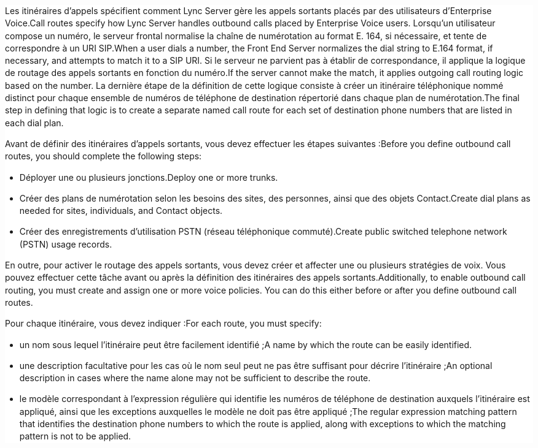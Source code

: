 <span data-ttu-id="61861-106">Les itinéraires d’appels spécifient comment Lync Server gère les appels sortants placés par des utilisateurs d’Enterprise Voice.</span><span class="sxs-lookup"><span data-stu-id="61861-106">Call routes specify how Lync Server handles outbound calls placed by Enterprise Voice users.</span></span> <span data-ttu-id="61861-107">Lorsqu’un utilisateur compose un numéro, le serveur frontal normalise la chaîne de numérotation au format E. 164, si nécessaire, et tente de correspondre à un URI SIP.</span><span class="sxs-lookup"><span data-stu-id="61861-107">When a user dials a number, the Front End Server normalizes the dial string to E.164 format, if necessary, and attempts to match it to a SIP URI.</span></span> <span data-ttu-id="61861-108">Si le serveur ne parvient pas à établir de correspondance, il applique la logique de routage des appels sortants en fonction du numéro.</span><span class="sxs-lookup"><span data-stu-id="61861-108">If the server cannot make the match, it applies outgoing call routing logic based on the number.</span></span> <span data-ttu-id="61861-109">La dernière étape de la définition de cette logique consiste à créer un itinéraire téléphonique nommé distinct pour chaque ensemble de numéros de téléphone de destination répertorié dans chaque plan de numérotation.</span><span class="sxs-lookup"><span data-stu-id="61861-109">The final step in defining that logic is to create a separate named call route for each set of destination phone numbers that are listed in each dial plan.</span></span>

<span data-ttu-id="61861-110">Avant de définir des itinéraires d’appels sortants, vous devez effectuer les étapes suivantes :</span><span class="sxs-lookup"><span data-stu-id="61861-110">Before you define outbound call routes, you should complete the following steps:</span></span>

  - <span data-ttu-id="61861-111">Déployer une ou plusieurs jonctions.</span><span class="sxs-lookup"><span data-stu-id="61861-111">Deploy one or more trunks.</span></span>

  - <span data-ttu-id="61861-112">Créer des plans de numérotation selon les besoins des sites, des personnes, ainsi que des objets Contact.</span><span class="sxs-lookup"><span data-stu-id="61861-112">Create dial plans as needed for sites, individuals, and Contact objects.</span></span>

  - <span data-ttu-id="61861-113">Créer des enregistrements d’utilisation PSTN (réseau téléphonique commuté).</span><span class="sxs-lookup"><span data-stu-id="61861-113">Create public switched telephone network (PSTN) usage records.</span></span>

<span data-ttu-id="61861-p102">En outre, pour activer le routage des appels sortants, vous devez créer et affecter une ou plusieurs stratégies de voix. Vous pouvez effectuer cette tâche avant ou après la définition des itinéraires des appels sortants.</span><span class="sxs-lookup"><span data-stu-id="61861-p102">Additionally, to enable outbound call routing, you must create and assign one or more voice policies. You can do this either before or after you define outbound call routes.</span></span>

<span data-ttu-id="61861-116">Pour chaque itinéraire, vous devez indiquer :</span><span class="sxs-lookup"><span data-stu-id="61861-116">For each route, you must specify:</span></span>

  - <span data-ttu-id="61861-117">un nom sous lequel l’itinéraire peut être facilement identifié ;</span><span class="sxs-lookup"><span data-stu-id="61861-117">A name by which the route can be easily identified.</span></span>

  - <span data-ttu-id="61861-118">une description facultative pour les cas où le nom seul peut ne pas être suffisant pour décrire l’itinéraire ;</span><span class="sxs-lookup"><span data-stu-id="61861-118">An optional description in cases where the name alone may not be sufficient to describe the route.</span></span>

  - <span data-ttu-id="61861-119">le modèle correspondant à l’expression régulière qui identifie les numéros de téléphone de destination auxquels l’itinéraire est appliqué, ainsi que les exceptions auxquelles le modèle ne doit pas être appliqué ;</span><span class="sxs-lookup"><span data-stu-id="61861-119">The regular expression matching pattern that identifies the destination phone numbers to which the route is applied, along with exceptions to which the matching pattern is not to be applied.</span></span>
